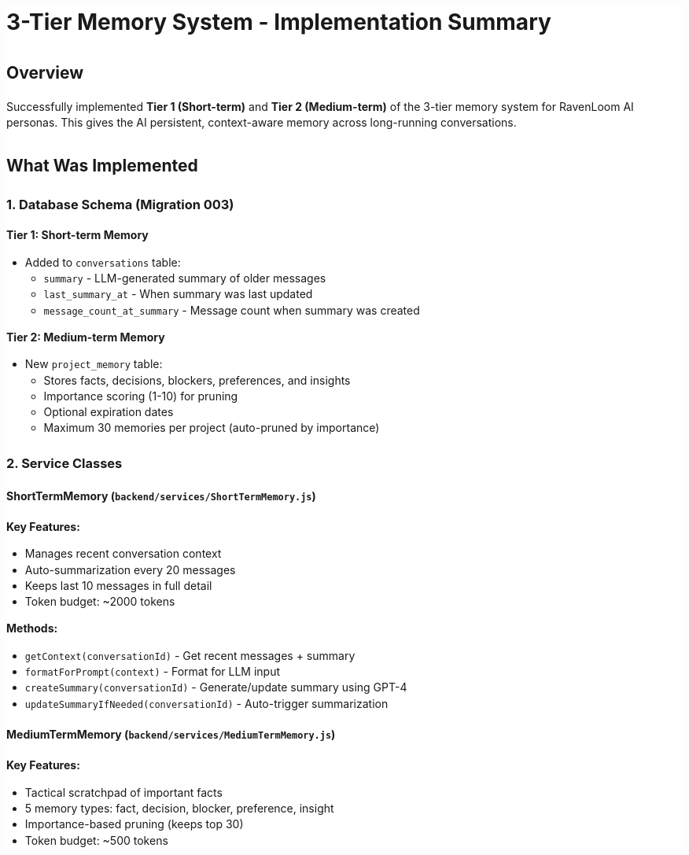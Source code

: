 # 3-Tier Memory System - Implementation Summary

## Overview

Successfully implemented **Tier 1 (Short-term)** and **Tier 2 (Medium-term)** of the 3-tier memory system for RavenLoom AI personas. This gives the AI persistent, context-aware memory across long-running conversations.

## What Was Implemented

### 1. Database Schema (Migration 003)

**Tier 1: Short-term Memory**
- Added to `conversations` table:
  - `summary` - LLM-generated summary of older messages
  - `last_summary_at` - When summary was last updated
  - `message_count_at_summary` - Message count when summary was created

**Tier 2: Medium-term Memory**
- New `project_memory` table:
  - Stores facts, decisions, blockers, preferences, and insights
  - Importance scoring (1-10) for pruning
  - Optional expiration dates
  - Maximum 30 memories per project (auto-pruned by importance)

### 2. Service Classes

#### ShortTermMemory (`backend/services/ShortTermMemory.js`)

**Key Features:**
- Manages recent conversation context
- Auto-summarization every 20 messages
- Keeps last 10 messages in full detail
- Token budget: ~2000 tokens

**Methods:**
- `getContext(conversationId)` - Get recent messages + summary
- `formatForPrompt(context)` - Format for LLM input
- `createSummary(conversationId)` - Generate/update summary using GPT-4
- `updateSummaryIfNeeded(conversationId)` - Auto-trigger summarization

#### MediumTermMemory (`backend/services/MediumTermMemory.js`)

**Key Features:**
- Tactical scratchpad of important facts
- 5 memory types: fact, decision, blocker, preference, insight
- Importance-based pruning (keeps top 30)
- Token budget: ~500 tokens
